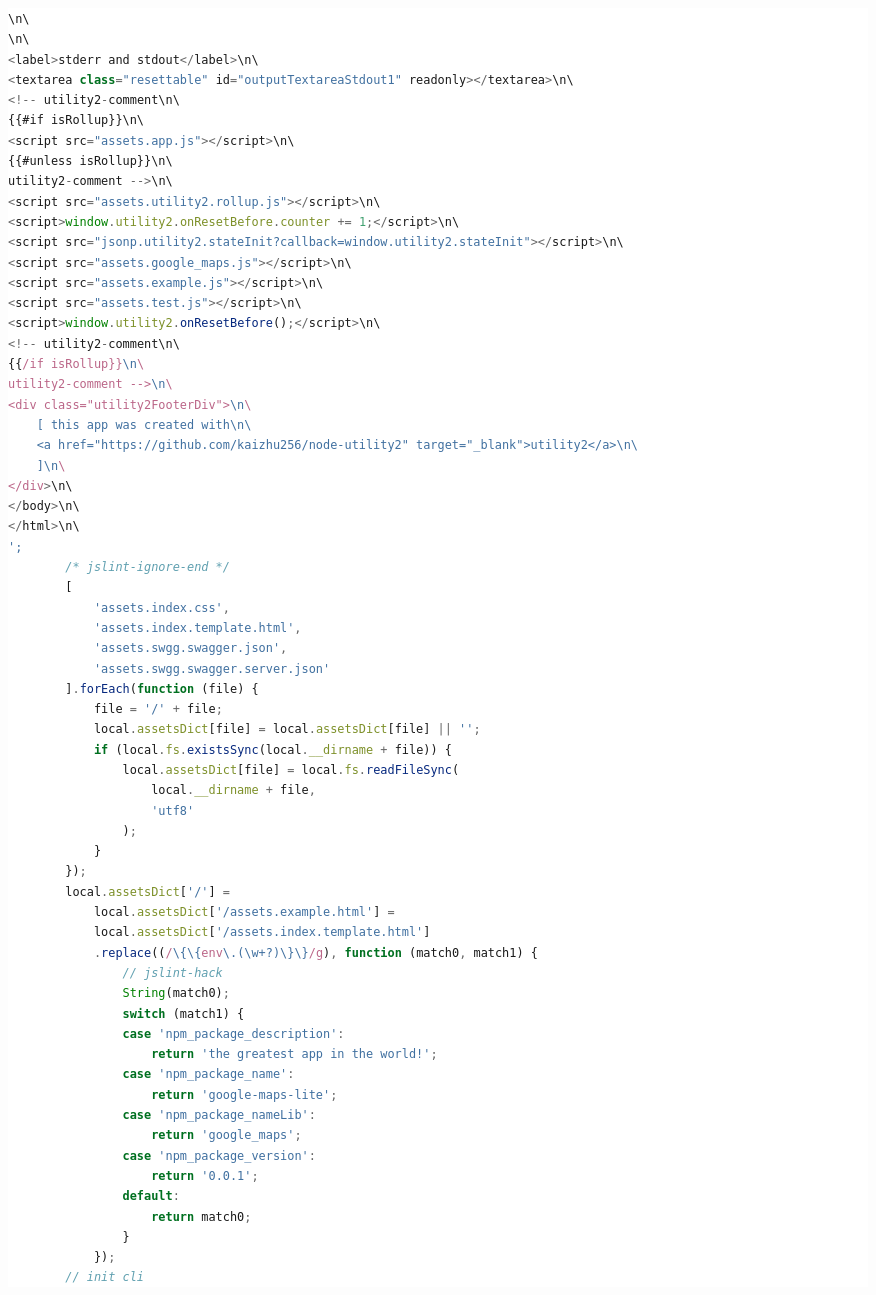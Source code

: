 ```javascript
\n\
\n\
<label>stderr and stdout</label>\n\
<textarea class="resettable" id="outputTextareaStdout1" readonly></textarea>\n\
<!-- utility2-comment\n\
{{#if isRollup}}\n\
<script src="assets.app.js"></script>\n\
{{#unless isRollup}}\n\
utility2-comment -->\n\
<script src="assets.utility2.rollup.js"></script>\n\
<script>window.utility2.onResetBefore.counter += 1;</script>\n\
<script src="jsonp.utility2.stateInit?callback=window.utility2.stateInit"></script>\n\
<script src="assets.google_maps.js"></script>\n\
<script src="assets.example.js"></script>\n\
<script src="assets.test.js"></script>\n\
<script>window.utility2.onResetBefore();</script>\n\
<!-- utility2-comment\n\
{{/if isRollup}}\n\
utility2-comment -->\n\
<div class="utility2FooterDiv">\n\
    [ this app was created with\n\
    <a href="https://github.com/kaizhu256/node-utility2" target="_blank">utility2</a>\n\
    ]\n\
</div>\n\
</body>\n\
</html>\n\
';
        /* jslint-ignore-end */
        [
            'assets.index.css',
            'assets.index.template.html',
            'assets.swgg.swagger.json',
            'assets.swgg.swagger.server.json'
        ].forEach(function (file) {
            file = '/' + file;
            local.assetsDict[file] = local.assetsDict[file] || '';
            if (local.fs.existsSync(local.__dirname + file)) {
                local.assetsDict[file] = local.fs.readFileSync(
                    local.__dirname + file,
                    'utf8'
                );
            }
        });
        local.assetsDict['/'] =
            local.assetsDict['/assets.example.html'] =
            local.assetsDict['/assets.index.template.html']
            .replace((/\{\{env\.(\w+?)\}\}/g), function (match0, match1) {
                // jslint-hack
                String(match0);
                switch (match1) {
                case 'npm_package_description':
                    return 'the greatest app in the world!';
                case 'npm_package_name':
                    return 'google-maps-lite';
                case 'npm_package_nameLib':
                    return 'google_maps';
                case 'npm_package_version':
                    return '0.0.1';
                default:
                    return match0;
                }
            });
        // init cli
```